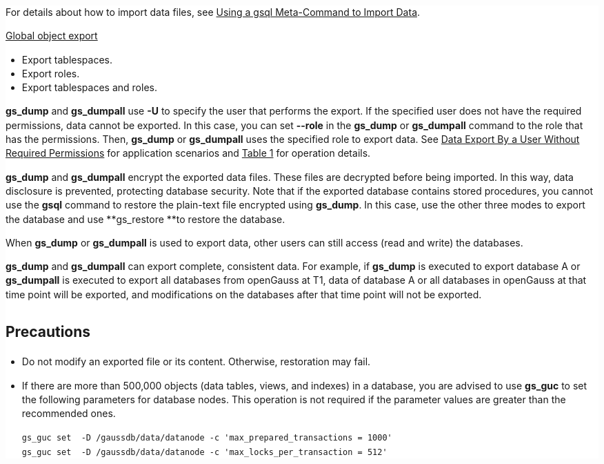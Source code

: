 <td class="cellrowborder" rowspan="2" valign="top" width="29.32%" headers="mcps1.2.5.1.4 "><p id="en-us_topic_0283136743_en-us_topic_0237121167_p4978533161118"><a name="en-us_topic_0283136743_en-us_topic_0237121167_p4978533161118"></a><a name="en-us_topic_0283136743_en-us_topic_0237121167_p4978533161118"></a>For details about how to import data files, see <a href="using-a-gsql-meta-command-to-import-data.md">Using a gsql Meta-Command to Import Data</a>.</p>
</td>
</tr>
<tr id="en-us_topic_0283136743_en-us_topic_0237121167_row77541130171112"><td class="cellrowborder" valign="top" headers="mcps1.2.5.1.1 "><div class="p" id="en-us_topic_0283136743_en-us_topic_0237121167_p1914077194118"><a name="en-us_topic_0283136743_en-us_topic_0237121167_p1914077194118"></a><a name="en-us_topic_0283136743_en-us_topic_0237121167_p1914077194118"></a><a href="exporting-all-databases.md">Global object export</a><a name="en-us_topic_0283136743_en-us_topic_0237121167_ul181421273418"></a><a name="en-us_topic_0283136743_en-us_topic_0237121167_ul181421273418"></a><ul id="en-us_topic_0283136743_en-us_topic_0237121167_ul181421273418"><li>Export tablespaces.</li><li>Export roles.</li><li>Export tablespaces and roles.</li></ul>
</div>
</td>
</tr>
</tbody>
</table>

**gs\_dump**  and  **gs\_dumpall**  use  **-U**  to specify the user that performs the export. If the specified user does not have the required permissions, data cannot be exported. In this case, you can set  **--role**  in the  **gs\_dump**  or  **gs\_dumpall**  command to the role that has the permissions. Then,  **gs\_dump**  or  **gs\_dumpall**  uses the specified role to export data. See  [Data Export By a User Without Required Permissions](data-export-by-a-user-without-required-permissions.md)  for application scenarios and  [Table 1](#en-us_topic_0283136743_en-us_topic_0237121167_table08278213504)  for operation details.

**gs\_dump**  and  **gs\_dumpall**  encrypt the exported data files. These files are decrypted before being imported. In this way, data disclosure is prevented, protecting database security. Note that if the exported database contains stored procedures, you cannot use the  **gsql**  command to restore the plain-text file encrypted using  **gs\_dump**. In this case, use the other three modes to export the database and use  **gs\_restore **to restore the database.

When  **gs\_dump**  or  **gs\_dumpall**  is used to export data, other users can still access \(read and write\) the databases.

**gs\_dump**  and  **gs\_dumpall**  can export complete, consistent data. For example, if  **gs\_dump**  is executed to export database A or  **gs\_dumpall**  is executed to export all databases from openGauss at T1, data of database A or all databases in openGauss at that time point will be exported, and modifications on the databases after that time point will not be exported.

## Precautions<a name="en-us_topic_0283136743_en-us_topic_0237121167_section969916571299"></a>

-   Do not modify an exported file or its content. Otherwise, restoration may fail.
-   If there are more than 500,000 objects \(data tables, views, and indexes\) in a database, you are advised to use  **gs\_guc**  to set the following parameters for database nodes. This operation is not required if the parameter values are greater than the recommended ones.

    ```
    gs_guc set  -D /gaussdb/data/datanode -c 'max_prepared_transactions = 1000'
    gs_guc set  -D /gaussdb/data/datanode -c 'max_locks_per_transaction = 512'
    ```
